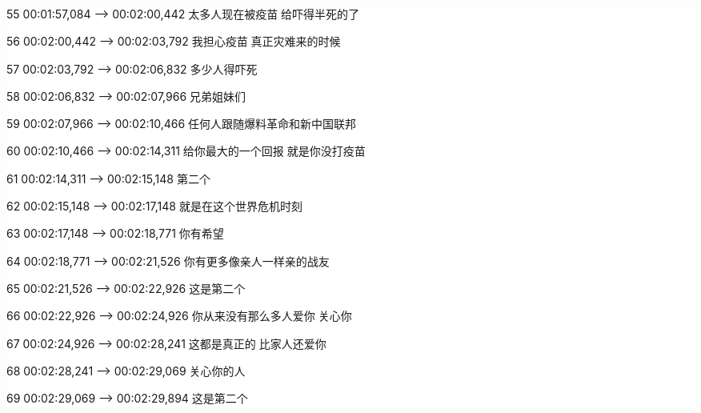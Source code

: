 55
00:01:57,084 –&gt; 00:02:00,442
太多人现在被疫苗 给吓得半死的了
 
56
00:02:00,442 –&gt; 00:02:03,792
我担心疫苗 真正灾难来的时候
 
57
00:02:03,792 –&gt; 00:02:06,832
多少人得吓死
 
58
00:02:06,832 –&gt; 00:02:07,966
兄弟姐妹们
 
59
00:02:07,966 –&gt; 00:02:10,466
任何人跟随爆料革命和新中国联邦
 
60
00:02:10,466 –&gt; 00:02:14,311
给你最大的一个回报 就是你没打疫苗
 
61
00:02:14,311 –&gt; 00:02:15,148
第二个
 
62
00:02:15,148 –&gt; 00:02:17,148
就是在这个世界危机时刻
 
63
00:02:17,148 –&gt; 00:02:18,771
你有希望
 
64
00:02:18,771 –&gt; 00:02:21,526
你有更多像亲人一样亲的战友
 
65
00:02:21,526 –&gt; 00:02:22,926
这是第二个
 
66
00:02:22,926 –&gt; 00:02:24,926
你从来没有那么多人爱你 关心你
 
67
00:02:24,926 –&gt; 00:02:28,241
这都是真正的 比家人还爱你
 
68
00:02:28,241 –&gt; 00:02:29,069
关心你的人
 
69
00:02:29,069 –&gt; 00:02:29,894
这是第二个
 